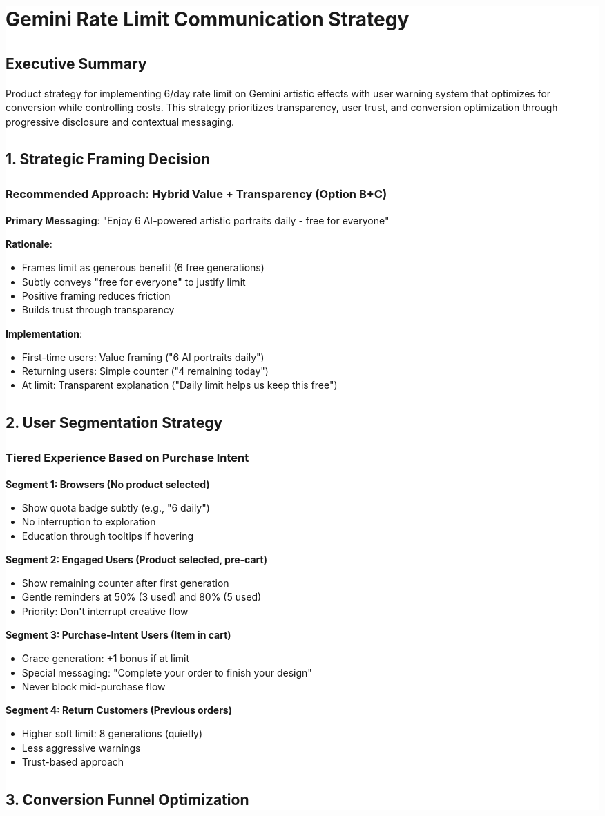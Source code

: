 # Gemini Rate Limit Communication Strategy

## Executive Summary

Product strategy for implementing 6/day rate limit on Gemini artistic effects with user warning system that optimizes for conversion while controlling costs. This strategy prioritizes transparency, user trust, and conversion optimization through progressive disclosure and contextual messaging.

## 1. Strategic Framing Decision

### Recommended Approach: **Hybrid Value + Transparency (Option B+C)**

**Primary Messaging**: "Enjoy 6 AI-powered artistic portraits daily - free for everyone"

**Rationale**:
- Frames limit as generous benefit (6 free generations)
- Subtly conveys "free for everyone" to justify limit
- Positive framing reduces friction
- Builds trust through transparency

**Implementation**:
- First-time users: Value framing ("6 AI portraits daily")
- Returning users: Simple counter ("4 remaining today")
- At limit: Transparent explanation ("Daily limit helps us keep this free")

## 2. User Segmentation Strategy

### Tiered Experience Based on Purchase Intent

**Segment 1: Browsers (No product selected)**
- Show quota badge subtly (e.g., "6 daily")
- No interruption to exploration
- Education through tooltips if hovering

**Segment 2: Engaged Users (Product selected, pre-cart)**
- Show remaining counter after first generation
- Gentle reminders at 50% (3 used) and 80% (5 used)
- Priority: Don't interrupt creative flow

**Segment 3: Purchase-Intent Users (Item in cart)**
- Grace generation: +1 bonus if at limit
- Special messaging: "Complete your order to finish your design"
- Never block mid-purchase flow

**Segment 4: Return Customers (Previous orders)**
- Higher soft limit: 8 generations (quietly)
- Less aggressive warnings
- Trust-based approach

## 3. Conversion Funnel Optimization
